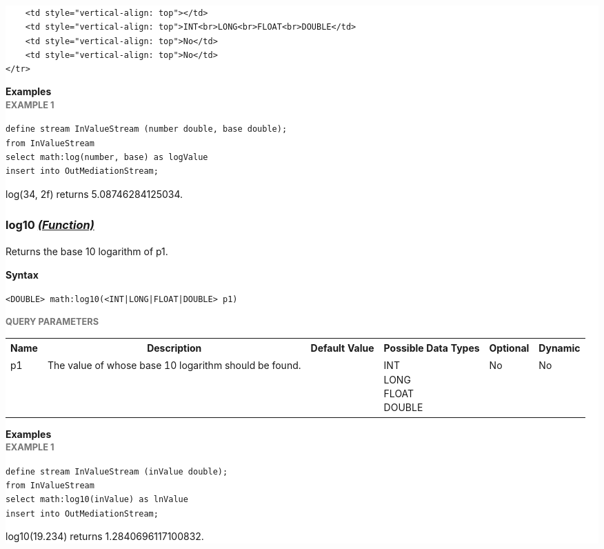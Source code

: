         <td style="vertical-align: top"></td>
        <td style="vertical-align: top">INT<br>LONG<br>FLOAT<br>DOUBLE</td>
        <td style="vertical-align: top">No</td>
        <td style="vertical-align: top">No</td>
    </tr>
</table>

<span id="examples" class="md-typeset" style="display: block; font-weight: bold;">Examples</span>
<span id="example-1" class="md-typeset" style="display: block; color: rgba(0, 0, 0, 0.54); font-size: 12.8px; font-weight: bold;">EXAMPLE 1</span>
```
define stream InValueStream (number double, base double); 
from InValueStream 
select math:log(number, base) as logValue 
insert into OutMediationStream;
```
<p style="word-wrap: break-word">log(34, 2f) returns 5.08746284125034.</p>

### log10 *<a target="_blank" href="https://siddhi.io/en/v4.x/docs/query-guide/#function">(Function)</a>*

<p style="word-wrap: break-word">Returns the base 10 logarithm of p1.</p>

<span id="syntax" class="md-typeset" style="display: block; font-weight: bold;">Syntax</span>
```
<DOUBLE> math:log10(<INT|LONG|FLOAT|DOUBLE> p1)
```

<span id="query-parameters" class="md-typeset" style="display: block; color: rgba(0, 0, 0, 0.54); font-size: 12.8px; font-weight: bold;">QUERY PARAMETERS</span>
<table>
    <tr>
        <th>Name</th>
        <th style="min-width: 20em">Description</th>
        <th>Default Value</th>
        <th>Possible Data Types</th>
        <th>Optional</th>
        <th>Dynamic</th>
    </tr>
    <tr>
        <td style="vertical-align: top">p1</td>
        <td style="vertical-align: top; word-wrap: break-word">The value of whose base 10 logarithm should be found.</td>
        <td style="vertical-align: top"></td>
        <td style="vertical-align: top">INT<br>LONG<br>FLOAT<br>DOUBLE</td>
        <td style="vertical-align: top">No</td>
        <td style="vertical-align: top">No</td>
    </tr>
</table>

<span id="examples" class="md-typeset" style="display: block; font-weight: bold;">Examples</span>
<span id="example-1" class="md-typeset" style="display: block; color: rgba(0, 0, 0, 0.54); font-size: 12.8px; font-weight: bold;">EXAMPLE 1</span>
```
define stream InValueStream (inValue double); 
from InValueStream 
select math:log10(inValue) as lnValue 
insert into OutMediationStream;
```
<p style="word-wrap: break-word">log10(19.234) returns 1.2840696117100832.</p>
